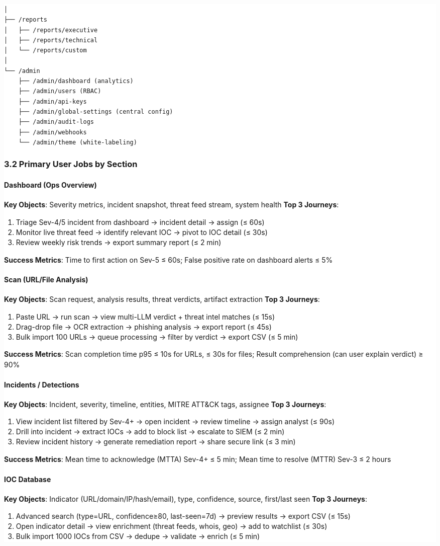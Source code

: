 ```
│
├── /reports
│   ├── /reports/executive
│   ├── /reports/technical
│   └── /reports/custom
│
└── /admin
    ├── /admin/dashboard (analytics)
    ├── /admin/users (RBAC)
    ├── /admin/api-keys
    ├── /admin/global-settings (central config)
    ├── /admin/audit-logs
    ├── /admin/webhooks
    └── /admin/theme (white-labeling)
```

### 3.2 Primary User Jobs by Section

#### Dashboard (Ops Overview)
**Key Objects**: Severity metrics, incident snapshot, threat feed stream, system health
**Top 3 Journeys**:
1. Triage Sev-4/5 incident from dashboard → incident detail → assign (≤ 60s)
2. Monitor live threat feed → identify relevant IOC → pivot to IOC detail (≤ 30s)
3. Review weekly risk trends → export summary report (≤ 2 min)

**Success Metrics**: Time to first action on Sev-5 ≤ 60s; False positive rate on dashboard alerts ≤ 5%

#### Scan (URL/File Analysis)
**Key Objects**: Scan request, analysis results, threat verdicts, artifact extraction
**Top 3 Journeys**:
1. Paste URL → run scan → view multi-LLM verdict + threat intel matches (≤ 15s)
2. Drag-drop file → OCR extraction → phishing analysis → export report (≤ 45s)
3. Bulk import 100 URLs → queue processing → filter by verdict → export CSV (≤ 5 min)

**Success Metrics**: Scan completion time p95 ≤ 10s for URLs, ≤ 30s for files; Result comprehension (can user explain verdict) ≥ 90%

#### Incidents / Detections
**Key Objects**: Incident, severity, timeline, entities, MITRE ATT&CK tags, assignee
**Top 3 Journeys**:
1. View incident list filtered by Sev-4+ → open incident → review timeline → assign analyst (≤ 90s)
2. Drill into incident → extract IOCs → add to block list → escalate to SIEM (≤ 2 min)
3. Review incident history → generate remediation report → share secure link (≤ 3 min)

**Success Metrics**: Mean time to acknowledge (MTTA) Sev-4+ ≤ 5 min; Mean time to resolve (MTTR) Sev-3 ≤ 2 hours

#### IOC Database
**Key Objects**: Indicator (URL/domain/IP/hash/email), type, confidence, source, first/last seen
**Top 3 Journeys**:
1. Advanced search (type=URL, confidence≥80, last-seen=7d) → preview results → export CSV (≤ 15s)
2. Open indicator detail → view enrichment (threat feeds, whois, geo) → add to watchlist (≤ 30s)
3. Bulk import 1000 IOCs from CSV → dedupe → validate → enrich (≤ 5 min)
